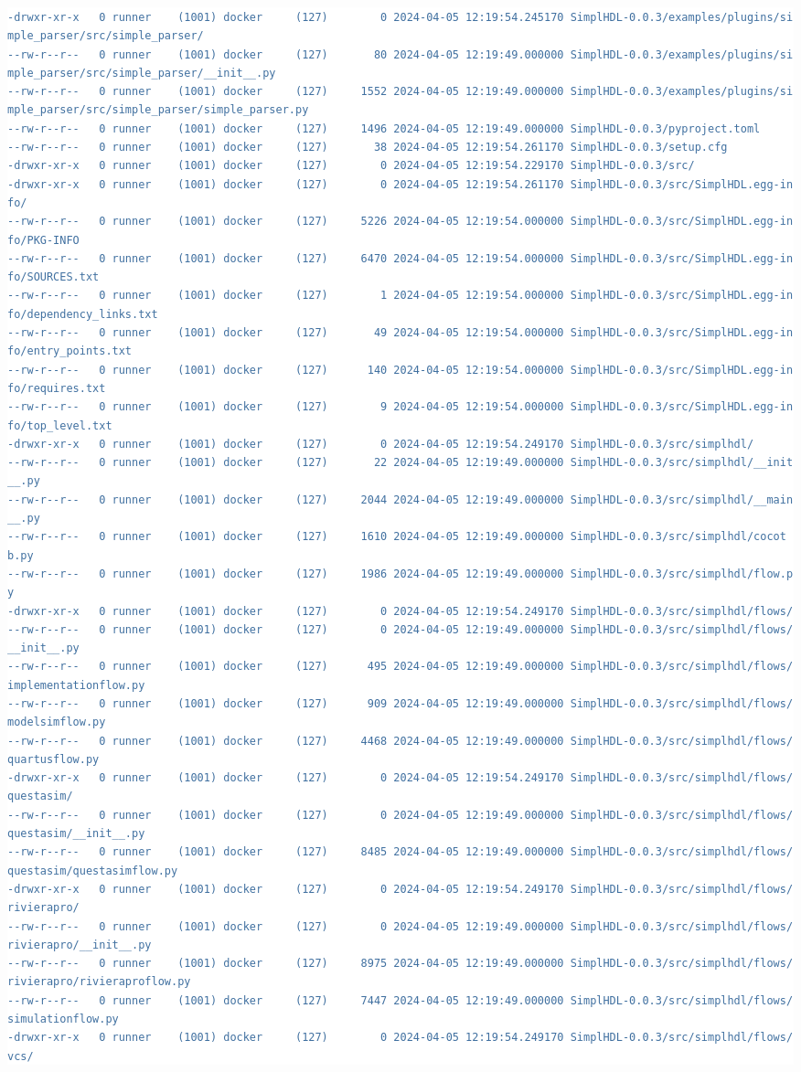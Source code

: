 ```diff
-drwxr-xr-x   0 runner    (1001) docker     (127)        0 2024-04-05 12:19:54.245170 SimplHDL-0.0.3/examples/plugins/simple_parser/src/simple_parser/
--rw-r--r--   0 runner    (1001) docker     (127)       80 2024-04-05 12:19:49.000000 SimplHDL-0.0.3/examples/plugins/simple_parser/src/simple_parser/__init__.py
--rw-r--r--   0 runner    (1001) docker     (127)     1552 2024-04-05 12:19:49.000000 SimplHDL-0.0.3/examples/plugins/simple_parser/src/simple_parser/simple_parser.py
--rw-r--r--   0 runner    (1001) docker     (127)     1496 2024-04-05 12:19:49.000000 SimplHDL-0.0.3/pyproject.toml
--rw-r--r--   0 runner    (1001) docker     (127)       38 2024-04-05 12:19:54.261170 SimplHDL-0.0.3/setup.cfg
-drwxr-xr-x   0 runner    (1001) docker     (127)        0 2024-04-05 12:19:54.229170 SimplHDL-0.0.3/src/
-drwxr-xr-x   0 runner    (1001) docker     (127)        0 2024-04-05 12:19:54.261170 SimplHDL-0.0.3/src/SimplHDL.egg-info/
--rw-r--r--   0 runner    (1001) docker     (127)     5226 2024-04-05 12:19:54.000000 SimplHDL-0.0.3/src/SimplHDL.egg-info/PKG-INFO
--rw-r--r--   0 runner    (1001) docker     (127)     6470 2024-04-05 12:19:54.000000 SimplHDL-0.0.3/src/SimplHDL.egg-info/SOURCES.txt
--rw-r--r--   0 runner    (1001) docker     (127)        1 2024-04-05 12:19:54.000000 SimplHDL-0.0.3/src/SimplHDL.egg-info/dependency_links.txt
--rw-r--r--   0 runner    (1001) docker     (127)       49 2024-04-05 12:19:54.000000 SimplHDL-0.0.3/src/SimplHDL.egg-info/entry_points.txt
--rw-r--r--   0 runner    (1001) docker     (127)      140 2024-04-05 12:19:54.000000 SimplHDL-0.0.3/src/SimplHDL.egg-info/requires.txt
--rw-r--r--   0 runner    (1001) docker     (127)        9 2024-04-05 12:19:54.000000 SimplHDL-0.0.3/src/SimplHDL.egg-info/top_level.txt
-drwxr-xr-x   0 runner    (1001) docker     (127)        0 2024-04-05 12:19:54.249170 SimplHDL-0.0.3/src/simplhdl/
--rw-r--r--   0 runner    (1001) docker     (127)       22 2024-04-05 12:19:49.000000 SimplHDL-0.0.3/src/simplhdl/__init__.py
--rw-r--r--   0 runner    (1001) docker     (127)     2044 2024-04-05 12:19:49.000000 SimplHDL-0.0.3/src/simplhdl/__main__.py
--rw-r--r--   0 runner    (1001) docker     (127)     1610 2024-04-05 12:19:49.000000 SimplHDL-0.0.3/src/simplhdl/cocotb.py
--rw-r--r--   0 runner    (1001) docker     (127)     1986 2024-04-05 12:19:49.000000 SimplHDL-0.0.3/src/simplhdl/flow.py
-drwxr-xr-x   0 runner    (1001) docker     (127)        0 2024-04-05 12:19:54.249170 SimplHDL-0.0.3/src/simplhdl/flows/
--rw-r--r--   0 runner    (1001) docker     (127)        0 2024-04-05 12:19:49.000000 SimplHDL-0.0.3/src/simplhdl/flows/__init__.py
--rw-r--r--   0 runner    (1001) docker     (127)      495 2024-04-05 12:19:49.000000 SimplHDL-0.0.3/src/simplhdl/flows/implementationflow.py
--rw-r--r--   0 runner    (1001) docker     (127)      909 2024-04-05 12:19:49.000000 SimplHDL-0.0.3/src/simplhdl/flows/modelsimflow.py
--rw-r--r--   0 runner    (1001) docker     (127)     4468 2024-04-05 12:19:49.000000 SimplHDL-0.0.3/src/simplhdl/flows/quartusflow.py
-drwxr-xr-x   0 runner    (1001) docker     (127)        0 2024-04-05 12:19:54.249170 SimplHDL-0.0.3/src/simplhdl/flows/questasim/
--rw-r--r--   0 runner    (1001) docker     (127)        0 2024-04-05 12:19:49.000000 SimplHDL-0.0.3/src/simplhdl/flows/questasim/__init__.py
--rw-r--r--   0 runner    (1001) docker     (127)     8485 2024-04-05 12:19:49.000000 SimplHDL-0.0.3/src/simplhdl/flows/questasim/questasimflow.py
-drwxr-xr-x   0 runner    (1001) docker     (127)        0 2024-04-05 12:19:54.249170 SimplHDL-0.0.3/src/simplhdl/flows/rivierapro/
--rw-r--r--   0 runner    (1001) docker     (127)        0 2024-04-05 12:19:49.000000 SimplHDL-0.0.3/src/simplhdl/flows/rivierapro/__init__.py
--rw-r--r--   0 runner    (1001) docker     (127)     8975 2024-04-05 12:19:49.000000 SimplHDL-0.0.3/src/simplhdl/flows/rivierapro/rivieraproflow.py
--rw-r--r--   0 runner    (1001) docker     (127)     7447 2024-04-05 12:19:49.000000 SimplHDL-0.0.3/src/simplhdl/flows/simulationflow.py
-drwxr-xr-x   0 runner    (1001) docker     (127)        0 2024-04-05 12:19:54.249170 SimplHDL-0.0.3/src/simplhdl/flows/vcs/
```